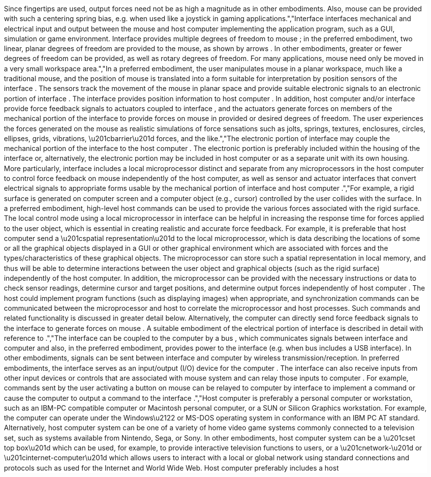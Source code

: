 Since fingertips are used, output forces need not be as high a magnitude as in other embodiments. Also, mouse  can be provided with such a centering spring bias, e.g. when used like a joystick in gaming applications.","Interface  interfaces mechanical and electrical input and output between the mouse  and host computer  implementing the application program, such as a GUI, simulation or game environment. Interface  provides multiple degrees of freedom to mouse ; in the preferred embodiment, two linear, planar degrees of freedom are provided to the mouse, as shown by arrows . In other embodiments, greater or fewer degrees of freedom can be provided, as well as rotary degrees of freedom. For many applications, mouse  need only be moved in a very small workspace area.","In a preferred embodiment, the user manipulates mouse  in a planar workspace, much like a traditional mouse, and the position of mouse  is translated into a form suitable for interpretation by position sensors of the interface . The sensors track the movement of the mouse  in planar space and provide suitable electronic signals to an electronic portion of interface . The interface  provides position information to host computer . In addition, host computer  and\/or interface  provide force feedback signals to actuators coupled to interface , and the actuators generate forces on members of the mechanical portion of the interface  to provide forces on mouse  in provided or desired degrees of freedom. The user experiences the forces generated on the mouse  as realistic simulations of force sensations such as jolts, springs, textures, enclosures, circles, ellipses, grids, vibrations, \u201cbarrier\u201d forces, and the like.","The electronic portion of interface  may couple the mechanical portion  of the interface to the host computer . The electronic portion is preferably included within the housing  of the interface  or, alternatively, the electronic portion may be included in host computer  or as a separate unit with its own housing. More particularly, interface  includes a local microprocessor distinct and separate from any microprocessors in the host computer  to control force feedback on mouse  independently of the host computer, as well as sensor and actuator interfaces that convert electrical signals to appropriate forms usable by the mechanical portion of interface  and host computer .","For example, a rigid surface is generated on computer screen  and a computer object (e.g., cursor) controlled by the user collides with the surface. In a preferred embodiment, high-level host commands can be used to provide the various forces associated with the rigid surface. The local control mode using a local microprocessor in interface  can be helpful in increasing the response time for forces applied to the user object, which is essential in creating realistic and accurate force feedback. For example, it is preferable that host computer  send a \u201cspatial representation\u201d to the local microprocessor, which is data describing the locations of some or all the graphical objects displayed in a GUI or other graphical environment which are associated with forces and the types\/characteristics of these graphical objects. The microprocessor can store such a spatial representation in local memory, and thus will be able to determine interactions between the user object and graphical objects (such as the rigid surface) independently of the host computer. In addition, the microprocessor can be provided with the necessary instructions or data to check sensor readings, determine cursor and target positions, and determine output forces independently of host computer . The host could implement program functions (such as displaying images) when appropriate, and synchronization commands can be communicated between the microprocessor and host  to correlate the microprocessor and host processes. Such commands and related functionality is discussed in greater detail below. Alternatively, the computer  can directly send force feedback signals to the interface  to generate forces on mouse . A suitable embodiment of the electrical portion of interface  is described in detail with reference to .","The interface  can be coupled to the computer  by a bus , which communicates signals between interface  and computer  and also, in the preferred embodiment, provides power to the interface  (e.g. when bus  includes a USB interface). In other embodiments, signals can be sent between interface  and computer  by wireless transmission\/reception. In preferred embodiments, the interface  serves as an input\/output (I\/O) device for the computer . The interface  can also receive inputs from other input devices or controls that are associated with mouse system  and can relay those inputs to computer . For example, commands sent by the user activating a button on mouse  can be relayed to computer  by interface  to implement a command or cause the computer  to output a command to the interface .","Host computer  is preferably a personal computer or workstation, such as an IBM-PC compatible computer or Macintosh personal computer, or a SUN or Silicon Graphics workstation. For example, the computer  can operate under the Windows\u2122 or MS-DOS operating system in conformance with an IBM PC AT standard. Alternatively, host computer system  can be one of a variety of home video game systems commonly connected to a television set, such as systems available from Nintendo, Sega, or Sony. In other embodiments, host computer system  can be a \u201cset top box\u201d which can be used, for example, to provide interactive television functions to users, or a \u201cnetwork-\u201d or \u201cinternet-computer\u201d which allows users to interact with a local or global network using standard connections and protocols such as used for the Internet and World Wide Web. Host computer preferably includes a host